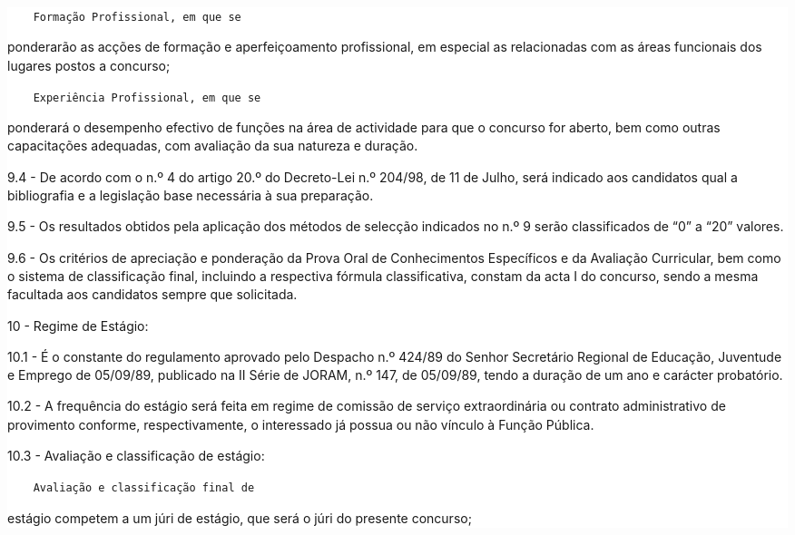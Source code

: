         Formação Profissional, em que se
ponderarão as acções de formação e
aperfeiçoamento profissional, em
especial as relacionadas com as
áreas funcionais dos lugares postos a
concurso;

        Experiência Profissional, em que se
ponderará o desempenho efectivo de
funções na área de actividade para que
o concurso for aberto, bem como
outras capacitações adequadas, com
avaliação da sua natureza e duração.


9.4 - De acordo com o n.º 4 do artigo 20.º do
Decreto-Lei n.º 204/98, de 11 de Julho, será
indicado aos candidatos qual a bibliografia e a
legislação base necessária à sua preparação.


9.5 - Os resultados obtidos pela aplicação dos
métodos de selecção indicados no n.º 9 serão
classificados de “0” a “20” valores.


9.6 - Os critérios de apreciação e ponderação da
Prova Oral de Conhecimentos Específicos e
da Avaliação Curricular, bem como o sistema
de classificação final, incluindo a respectiva
fórmula classificativa, constam da acta I do
concurso, sendo a mesma facultada aos
candidatos sempre que solicitada.


10 - Regime de Estágio:


10.1 - É o constante do regulamento aprovado pelo
Despacho n.º 424/89 do Senhor Secretário
Regional de Educação, Juventude e Emprego
de 05/09/89, publicado na II Série de
JORAM, n.º 147, de 05/09/89, tendo a
duração de um ano e carácter probatório.


10.2 - A frequência do estágio será feita em regime
de comissão de serviço extraordinária ou
contrato administrativo de provimento
conforme, respectivamente, o interessado já
possua ou não vínculo à Função Pública.


10.3 - Avaliação e classificação de estágio:

        Avaliação e classificação final de
estágio competem a um júri de estágio,
que será o júri do presente concurso;
